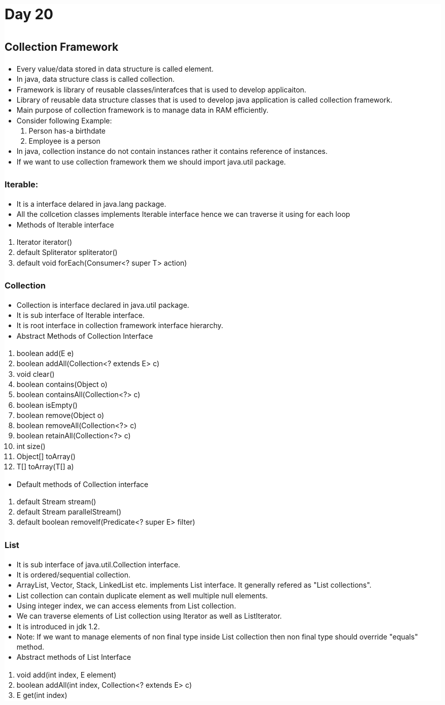 # Day 20
## Collection Framework
* Every value/data stored in data structure is called element.
* In java, data structure class is called collection.
* Framework is library of reusable classes/interafces that is used to develop applicaiton.
* Library of reusable data structure classes that is used to develop java application is called collection framework.
* Main purpose of collection framework is to manage data in RAM efficiently.
* Consider following Example:
    1. Person has-a birthdate
    2. Employee is a person
* In java, collection instance do not contain instances rather it contains reference of instances.
* If we want to use collection framework them we should import java.util package.

### Iterable:
* It is a interface delared in java.lang package. 
* All the collcetion classes implements Iterable interface hence we can traverse it using for each loop
* Methods of Iterable interface
1. Iterator<T> iterator()
2. default Spliterator<T> spliterator()
3. default void forEach(Consumer<? super T> action)
### Collection
* Collection<E> is interface declared in  java.util package.
* It is sub interface of Iterable interface.
* It is root interface in collection framework interface hierarchy.
* Abstract Methods of Collection Interface
1. boolean add(E e)
2. boolean addAll(Collection<? extends E> c)
3. void clear()
4. boolean contains(Object o)
5. boolean containsAll(Collection<?> c)
6. boolean isEmpty()
7. boolean remove(Object o)
8. boolean removeAll(Collection<?> c)
9. boolean retainAll(Collection<?> c)
10. int size() 
11. Object[] toArray()
12. <T> T[] toArray(T[] a)
* Default methods of Collection interface
1. default Stream<E> stream()
2. default Stream<E> parallelStream()
3. default boolean removeIf(Predicate<? super E> filter)
### List<E>
* It is sub interface of java.util.Collection interface.
* It is ordered/sequential collection.
* ArrayList, Vector, Stack, LinkedList etc. implements List interface. It generally refered as "List collections".
* List collection can contain duplicate element as well multiple null elements.
* Using integer index, we can access elements from List collection.
* We can traverse elements of List collection using Iterator as well as ListIterator.
* It is introduced in jdk 1.2.
* Note: If we want to manage elements of non final type inside List collection then non final type should override "equals" method.
* Abstract methods of List Interface
1. void add(int index, E element)
2. boolean addAll(int index,
         Collection<? extends E> c)
3. E get(int index)